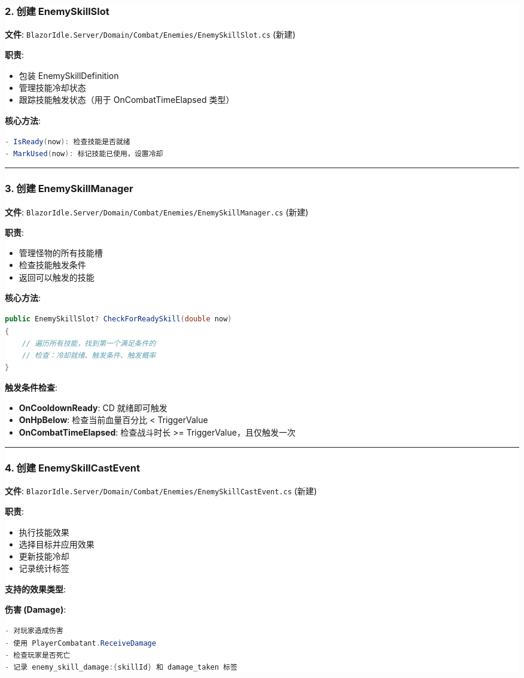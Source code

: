 
### 2. 创建 EnemySkillSlot

**文件**: `BlazorIdle.Server/Domain/Combat/Enemies/EnemySkillSlot.cs` (新建)

**职责**:
- 包装 EnemySkillDefinition
- 管理技能冷却状态
- 跟踪技能触发状态（用于 OnCombatTimeElapsed 类型）

**核心方法**:
```csharp
- IsReady(now): 检查技能是否就绪
- MarkUsed(now): 标记技能已使用，设置冷却
```

---

### 3. 创建 EnemySkillManager

**文件**: `BlazorIdle.Server/Domain/Combat/Enemies/EnemySkillManager.cs` (新建)

**职责**:
- 管理怪物的所有技能槽
- 检查技能触发条件
- 返回可以触发的技能

**核心方法**:
```csharp
public EnemySkillSlot? CheckForReadySkill(double now)
{
    // 遍历所有技能，找到第一个满足条件的
    // 检查：冷却就绪、触发条件、触发概率
}
```

**触发条件检查**:
- **OnCooldownReady**: CD 就绪即可触发
- **OnHpBelow**: 检查当前血量百分比 < TriggerValue
- **OnCombatTimeElapsed**: 检查战斗时长 >= TriggerValue，且仅触发一次

---

### 4. 创建 EnemySkillCastEvent

**文件**: `BlazorIdle.Server/Domain/Combat/Enemies/EnemySkillCastEvent.cs` (新建)

**职责**:
- 执行技能效果
- 选择目标并应用效果
- 更新技能冷却
- 记录统计标签

**支持的效果类型**:

**伤害 (Damage)**:
```csharp
- 对玩家造成伤害
- 使用 PlayerCombatant.ReceiveDamage
- 检查玩家是否死亡
- 记录 enemy_skill_damage:{skillId} 和 damage_taken 标签
```

